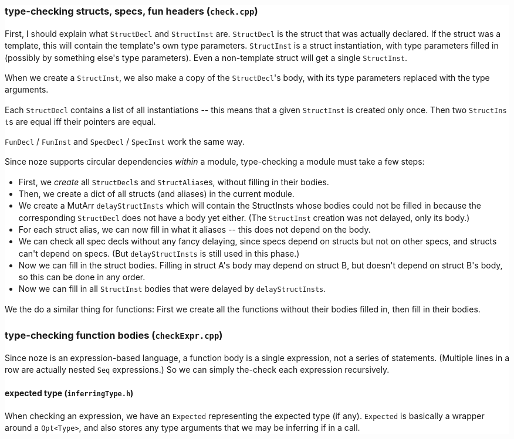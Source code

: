 

### type-checking structs, specs, fun headers (`check.cpp`)

First, I should explain what `StructDecl` and `StructInst` are.
`StructDecl` is the struct that was actually declared.
If the struct was a template, this will contain the template's own type parameters.
`StructInst` is a struct instantiation, with type parameters filled in (possibly by something else's type parameters).
Even a non-template struct will get a single `StructInst`.

When we create a `StructInst`, we also make a copy of the `StructDecl`'s body,
with its type parameters replaced with the type arguments.

Each `StructDecl` contains a list of all instantiations -- this means that a given `StructInst` is created only once.
Then two `StructInst`s are equal iff their pointers are equal.

`FunDecl` / `FunInst` and `SpecDecl` / `SpecInst` work the same way.

Since noze supports circular dependencies *within* a module, type-checking a module must take a few steps:

* First, we *create* all `StructDecl`s and `StructAlias`es, without filling in their bodies.
* Then, we create a dict of all structs (and aliases) in the current module.
* We create a MutArr `delayStructInsts` which will contain the StructInsts whose bodies could not be filled in
  because the corresponding `StructDecl` does not have a body yet either.
  (The `StructInst` creation was not delayed, only its body.)
* For each struct alias, we can now fill in what it aliases -- this does not depend on the body.
* We can check all spec decls without any fancy delaying,
  since specs depend on structs but not on other specs, and structs can't depend on specs.
  (But `delayStructInsts` is still used in this phase.)
* Now we can fill in the struct bodies.
  Filling in struct A's body may depend on struct B,
  but doesn't depend on struct B's body, so this can be done in any order.
* Now we can fill in all `StructInst` bodies that were delayed by `delayStructInsts`.

We the do a similar thing for functions: First we create all the functions without their bodies filled in, then fill in their bodies.


### type-checking function bodies (`checkExpr.cpp`)

Since noze is an expression-based language, a function body is a single expression, not a series of statements.
(Multiple lines in a row are actually nested `Seq` expressions.)
So we can simply the-check each expression recursively.


#### expected type (`inferringType.h`)

When checking an expression, we have an `Expected` representing the expected type (if any).
`Expected` is basically a wrapper around a `Opt<Type>`,
and also stores any type arguments that we may be inferring if in a call.

